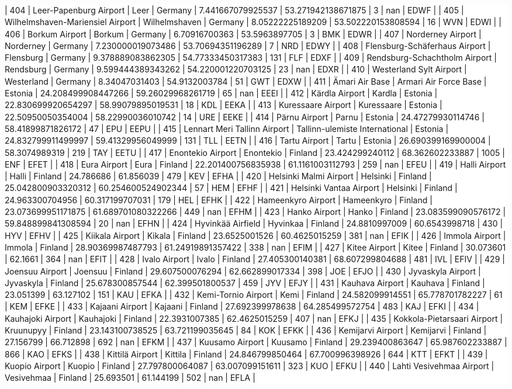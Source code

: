 | 404 | Leer-Papenburg Airport | Leer | Germany | 7.441667079925537 | 53.271942138671875 | 3 | nan | EDWF |
| 405 | Wilhelmshaven-Mariensiel Airport | Wilhelmshaven | Germany | 8.05222225189209 | 53.502220153808594 | 16 | WVN | EDWI |
| 406 | Borkum Airport | Borkum | Germany | 6.70916700363 | 53.5963897705 | 3 | BMK | EDWR |
| 407 | Norderney Airport | Norderney | Germany | 7.230000019073486 | 53.70694351196289 | 7 | NRD | EDWY |
| 408 | Flensburg-Schäferhaus Airport | Flensburg | Germany | 9.378889083862305 | 54.77333450317383 | 131 | FLF | EDXF |
| 409 | Rendsburg-Schachtholm Airport | Rendsburg | Germany | 9.599444389343262 | 54.220001220703125 | 23 | nan | EDXR |
| 410 | Westerland Sylt Airport | Westerland | Germany | 8.34047031403 | 54.9132003784 | 51 | GWT | EDXW |
| 411 | Ämari Air Base | Armari Air Force Base | Estonia | 24.208499908447266 | 59.26029968261719 | 65 | nan | EEEI |
| 412 | Kärdla Airport | Kardla | Estonia | 22.830699920654297 | 58.99079895019531 | 18 | KDL | EEKA |
| 413 | Kuressaare Airport | Kuressaare | Estonia | 22.50950050354004 | 58.22990036010742 | 14 | URE | EEKE |
| 414 | Pärnu Airport | Parnu | Estonia | 24.47279930114746 | 58.41899871826172 | 47 | EPU | EEPU |
| 415 | Lennart Meri Tallinn Airport | Tallinn-ulemiste International | Estonia | 24.832799911499997 | 59.41329956049999 | 131 | TLL | EETN |
| 416 | Tartu Airport | Tartu | Estonia | 26.690399169900004 | 58.3074989319 | 219 | TAY | EETU |
| 417 | Enontekio Airport | Enontekio | Finland | 23.424299240112 | 68.362602233887 | 1005 | ENF | EFET |
| 418 | Eura Airport | Eura | Finland | 22.201400756835938 | 61.1161003112793 | 259 | nan | EFEU |
| 419 | Halli Airport | Halli | Finland | 24.786686 | 61.856039 | 479 | KEV | EFHA |
| 420 | Helsinki Malmi Airport | Helsinki | Finland | 25.042800903320312 | 60.254600524902344 | 57 | HEM | EFHF |
| 421 | Helsinki Vantaa Airport | Helsinki | Finland | 24.963300704956 | 60.317199707031 | 179 | HEL | EFHK |
| 422 | Hameenkyro Airport | Hameenkyro | Finland | 23.073699951171875 | 61.689701080322266 | 449 | nan | EFHM |
| 423 | Hanko Airport | Hanko | Finland | 23.083599090576172 | 59.848899841308594 | 20 | nan | EFHN |
| 424 | Hyvinkää Airfield | Hyvinkaa | Finland | 24.8810997009 | 60.6543998718 | 430 | HYV | EFHV |
| 425 | Kiikala Airport | Kikala | Finland | 23.6525001526 | 60.4625015259 | 381 | nan | EFIK |
| 426 | Immola Airport | Immola | Finland | 28.90369987487793 | 61.24919891357422 | 338 | nan | EFIM |
| 427 | Kitee Airport | Kitee | Finland | 30.073601 | 62.1661 | 364 | nan | EFIT |
| 428 | Ivalo Airport | Ivalo | Finland | 27.405300140381 | 68.607299804688 | 481 | IVL | EFIV |
| 429 | Joensuu Airport | Joensuu | Finland | 29.607500076294 | 62.662899017334 | 398 | JOE | EFJO |
| 430 | Jyvaskyla Airport | Jyvaskyla | Finland | 25.678300857544 | 62.399501800537 | 459 | JYV | EFJY |
| 431 | Kauhava Airport | Kauhava | Finland | 23.051399 | 63.127102 | 151 | KAU | EFKA |
| 432 | Kemi-Tornio Airport | Kemi | Finland | 24.582099914551 | 65.778701782227 | 61 | KEM | EFKE |
| 433 | Kajaani Airport | Kajaani | Finland | 27.692399978638 | 64.285499572754 | 483 | KAJ | EFKI |
| 434 | Kauhajoki Airport | Kauhajoki | Finland | 22.3931007385 | 62.4625015259 | 407 | nan | EFKJ |
| 435 | Kokkola-Pietarsaari Airport | Kruunupyy | Finland | 23.143100738525 | 63.721199035645 | 84 | KOK | EFKK |
| 436 | Kemijarvi Airport | Kemijarvi | Finland | 27.156799 | 66.712898 | 692 | nan | EFKM |
| 437 | Kuusamo Airport | Kuusamo | Finland | 29.239400863647 | 65.987602233887 | 866 | KAO | EFKS |
| 438 | Kittilä Airport | Kittila | Finland | 24.846799850464 | 67.700996398926 | 644 | KTT | EFKT |
| 439 | Kuopio Airport | Kuopio | Finland | 27.797800064087 | 63.007099151611 | 323 | KUO | EFKU |
| 440 | Lahti Vesivehmaa Airport | Vesivehmaa | Finland | 25.693501 | 61.144199 | 502 | nan | EFLA |